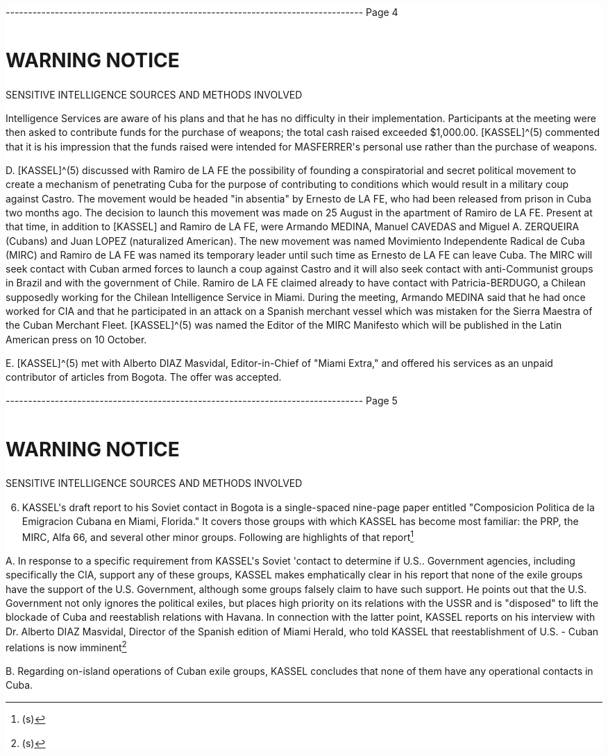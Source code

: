 
-------------------------------------------------------------------------------- Page 4

# WARNING NOTICE

SENSITIVE INTELLIGENCE SOURCES AND METHODS INVOLVED

Intelligence Services are aware of his plans and that he has no difficulty in their implementation. Participants at the meeting were then asked to contribute funds for the purchase of weapons; the total cash raised exceeded $1,000.00. [KASSEL]^(5) commented that it is his impression that the funds raised were intended for MASFERRER's personal use rather than the purchase of weapons.

D. [KASSEL]^(5) discussed with Ramiro de LA FE the possibility of founding a conspiratorial and secret political movement to create a mechanism of penetrating Cuba for the purpose of contributing to conditions which would result in a military coup against Castro. The movement would be headed "in absentia" by Ernesto de LA FE, who had been released from prison in Cuba two months ago. The decision to launch this movement was made on 25 August in the apartment of Ramiro de LA FE. Present at that time, in addition to [KASSEL] and Ramiro de LA FE, were Armando MEDINA, Manuel CAVEDAS and Miguel A. ZERQUEIRA (Cubans) and Juan LOPEZ (naturalized American). The new movement was named Movimiento Independente Radical de Cuba (MIRC) and Ramiro de LA FE was named its temporary leader until such time as Ernesto de LA FE can leave Cuba. The MIRC will seek contact with Cuban armed forces to launch a coup against Castro and it will also seek contact with anti-Communist groups in Brazil and with the government of Chile. Ramiro de LA FE claimed already to have contact with Patricia-BERDUGO, a Chilean supposedly working for the Chilean Intelligence Service in Miami. During the meeting, Armando MEDINA said that he had once worked for CIA and that he participated in an attack on a Spanish merchant vessel which was mistaken for the Sierra Maestra of the Cuban Merchant Fleet. [KASSEL]^(5) was named the Editor of the MIRC Manifesto which will be published in the Latin American press on 10 October.

E. [KASSEL]^(5) met with Alberto DIAZ Masvidal, Editor-in-Chief of "Miami Extra," and offered his services as an unpaid contributor of articles from Bogota. The offer was accepted.


-------------------------------------------------------------------------------- Page 5

# WARNING NOTICE
SENSITIVE INTELLIGENCE SOURCES AND METHODS INVOLVED

6. KASSEL's draft report to his Soviet contact in Bogota is a single-spaced nine-page paper entitled "Composicion Politica de la Emigracion Cubana en Miami, Florida." It covers those groups with which KASSEL has become most familiar: the PRP, the MIRC, Alfa 66, and several other minor groups. Following are highlights of that report[^5]

A. In response to a specific requirement from KASSEL's Soviet 'contact to determine if U.S.. Government agencies, including specifically the CIA, support any of these groups, KASSEL makes emphatically clear in his report that none of the exile groups have the support of the U.S. Government, although some groups falsely claim to have such support. He points out that the U.S. Government not only ignores the political exiles, but places high priority on its relations with the USSR and is "disposed" to lift the blockade of Cuba and reestablish relations with Havana. In connection with the latter point, KASSEL reports on his interview with Dr. Alberto DIAZ Masvidal, Director of the Spanish edition of Miami Herald, who told KASSEL that reestablishment of U.S. - Cuban relations is now imminent[^5]

B. Regarding on-island operations of Cuban exile groups, KASSEL concludes that none of them have any operational contacts in Cuba.


[^5]: (s)